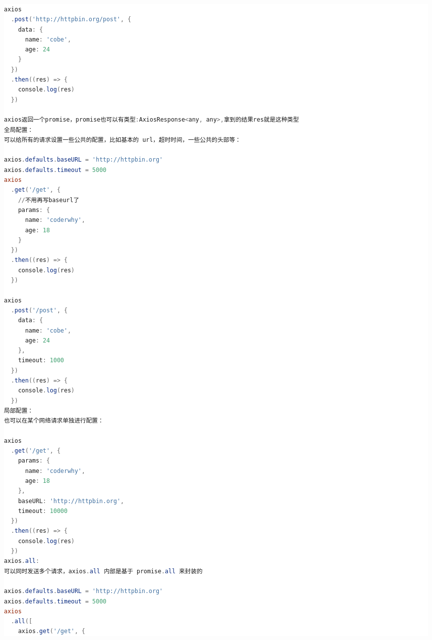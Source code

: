 ```powershell
axios
  .post('http://httpbin.org/post', {
    data: {
      name: 'cobe',
      age: 24
    }
  })
  .then((res) => {
    console.log(res)
  })

axios返回一个promise，promise也可以有类型:AxiosResponse<any, any>,拿到的结果res就是这种类型
全局配置：
可以给所有的请求设置一些公共的配置，比如基本的 url，超时时间，一些公共的头部等：

axios.defaults.baseURL = 'http://httpbin.org'
axios.defaults.timeout = 5000
axios
  .get('/get', {
    //不用再写baseurl了
    params: {
      name: 'coderwhy',
      age: 18
    }
  })
  .then((res) => {
    console.log(res)
  })

axios
  .post('/post', {
    data: {
      name: 'cobe',
      age: 24
    },
    timeout: 1000
  })
  .then((res) => {
    console.log(res)
  })
局部配置：
也可以在某个网络请求单独进行配置：

axios
  .get('/get', {
    params: {
      name: 'coderwhy',
      age: 18
    },
    baseURL: 'http://httpbin.org',
    timeout: 10000
  })
  .then((res) => {
    console.log(res)
  })
axios.all:
可以同时发送多个请求，axios.all 内部是基于 promise.all 来封装的

axios.defaults.baseURL = 'http://httpbin.org'
axios.defaults.timeout = 5000
axios
  .all([
    axios.get('/get', {
```